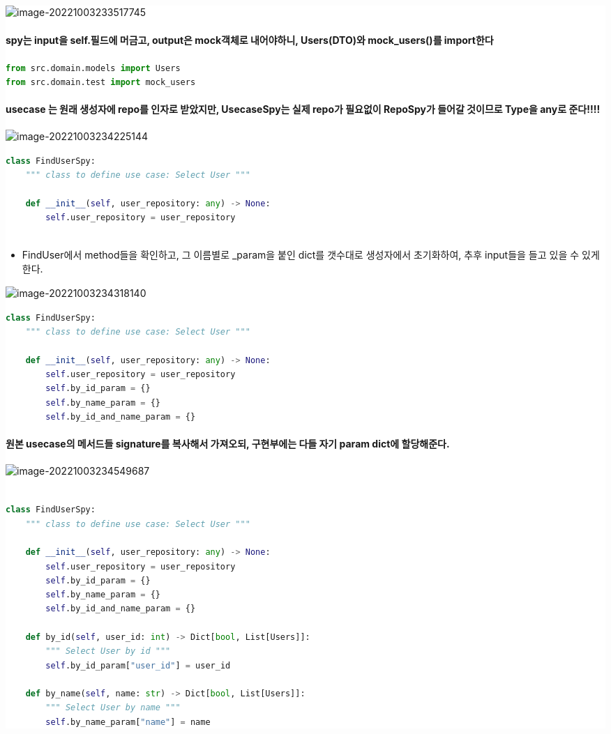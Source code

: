 ![image-20221003233517745](https://raw.githubusercontent.com/is3js/screenshots/main/image-20221003233517745.png)

#### spy는 input을 self.필드에 머금고, output은 mock객체로 내어야하니, Users(DTO)와 mock_users()를 import한다

```python
from src.domain.models import Users
from src.domain.test import mock_users
```



#### usecase 는 원래 생성자에 repo를 인자로 받았지만,  UsecaseSpy는 실제 repo가 필요없이 RepoSpy가 들어갈 것이므로 Type을 any로 준다!!!! 

![image-20221003234225144](https://raw.githubusercontent.com/is3js/screenshots/main/image-20221003234225144.png)

```python
class FindUserSpy:
    """ class to define use case: Select User """

    def __init__(self, user_repository: any) -> None:
        self.user_repository = user_repository
        
```



- FindUser에서 method들을 확인하고, 그 이름별로 _param을 붙인 dict를 갯수대로 생성자에서 초기화하여, 추후 input들을 들고 있을 수 있게 한다.

![image-20221003234318140](https://raw.githubusercontent.com/is3js/screenshots/main/image-20221003234318140.png)

```python
class FindUserSpy:
    """ class to define use case: Select User """

    def __init__(self, user_repository: any) -> None:
        self.user_repository = user_repository
        self.by_id_param = {}
        self.by_name_param = {}
        self.by_id_and_name_param = {}
```



#### 원본 usecase의 메서드들 signature를 복사해서 가져오되,  구현부에는 다들 자기 param dict에 할당해준다.

![image-20221003234549687](https://raw.githubusercontent.com/is3js/screenshots/main/image-20221003234549687.png)

```python

class FindUserSpy:
    """ class to define use case: Select User """

    def __init__(self, user_repository: any) -> None:
        self.user_repository = user_repository
        self.by_id_param = {}
        self.by_name_param = {}
        self.by_id_and_name_param = {}

    def by_id(self, user_id: int) -> Dict[bool, List[Users]]:
        """ Select User by id """
        self.by_id_param["user_id"] = user_id

    def by_name(self, name: str) -> Dict[bool, List[Users]]:
        """ Select User by name """
        self.by_name_param["name"] = name

```